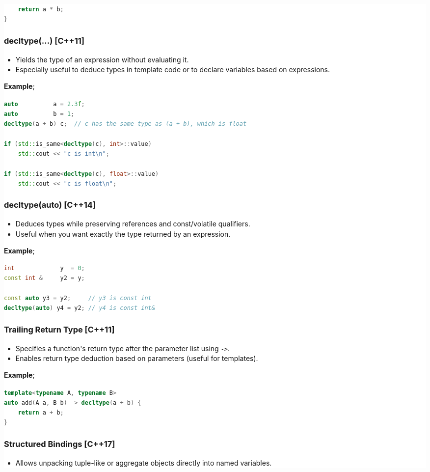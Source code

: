 ```cpp
    return a * b;
}
```

### decltype(...) [C++11]

- Yields the type of an expression without evaluating it.
- Especially useful to deduce types in template code or to declare variables based on expressions.

**Example**;

```cpp
auto          a = 2.3f;
auto          b = 1;
decltype(a + b) c;  // c has the same type as (a + b), which is float

if (std::is_same<decltype(c), int>::value)
    std::cout << "c is int\n";

if (std::is_same<decltype(c), float>::value)
    std::cout << "c is float\n";
```

### decltype(auto) [C++14]

- Deduces types while preserving references and const/volatile qualifiers.
- Useful when you want exactly the type returned by an expression.

**Example**;

```cpp
int             y  = 0;
const int &     y2 = y;

const auto y3 = y2;     // y3 is const int
decltype(auto) y4 = y2; // y4 is const int&
```

### Trailing Return Type [C++11]

- Specifies a function's return type after the parameter list using `->`.
- Enables return type deduction based on parameters (useful for templates).

**Example**;

```cpp
template<typename A, typename B>
auto add(A a, B b) -> decltype(a + b) {
    return a + b;
}
```

### Structured Bindings [C++17]

- Allows unpacking tuple-like or aggregate objects directly into named variables.
